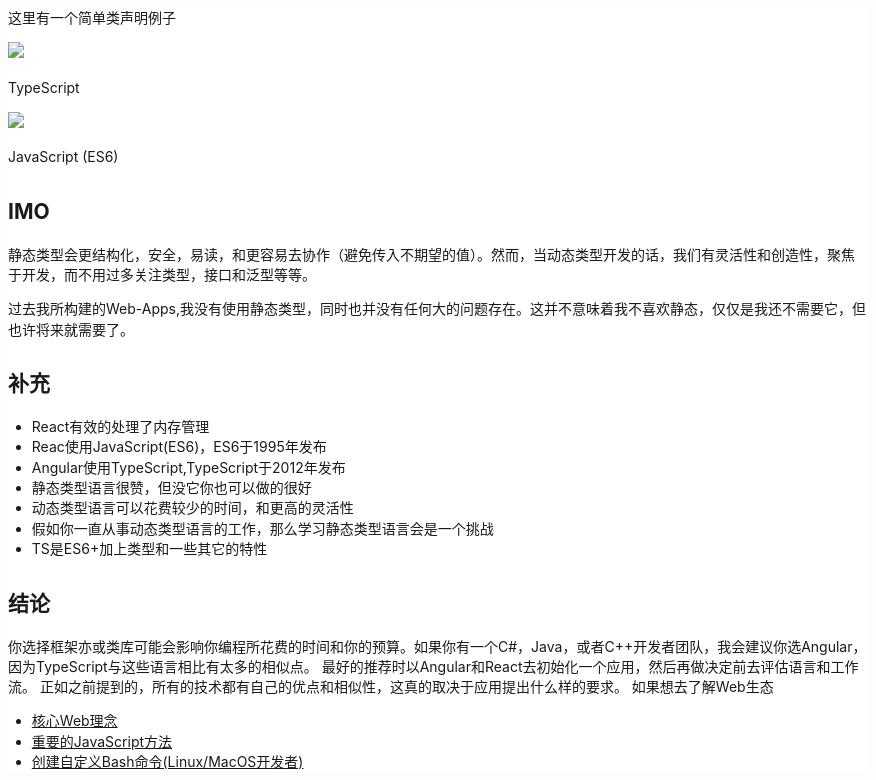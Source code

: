 这里有一个简单类声明例子


![](http://or0g12e5e.bkt.clouddn.com/2018-10-28-105913.jpg)

TypeScript


![](http://or0g12e5e.bkt.clouddn.com/2018-10-28-105921.jpg)

JavaScript (ES6)


## IMO
静态类型会更结构化，安全，易读，和更容易去协作（避免传入不期望的值）。然而，当动态类型开发的话，我们有灵活性和创造性，聚焦于开发，而不用过多关注类型，接口和泛型等等。

过去我所构建的Web-Apps,我没有使用静态类型，同时也并没有任何大的问题存在。这并不意味着我不喜欢静态，仅仅是我还不需要它，但也许将来就需要了。


## 补充
- React有效的处理了内存管理
- Reac使用JavaScript(ES6)，ES6于1995年发布
- Angular使用TypeScript,TypeScript于2012年发布
- 静态类型语言很赞，但没它你也可以做的很好
- 动态类型语言可以花费较少的时间，和更高的灵活性
- 假如你一直从事动态类型语言的工作，那么学习静态类型语言会是一个挑战
- TS是ES6+加上类型和一些其它的特性


## 结论
你选择框架亦或类库可能会影响你编程所花费的时间和你的预算。如果你有一个C#，Java，或者C++开发者团队，我会建议你选Angular，因为TypeScript与这些语言相比有太多的相似点。
最好的推荐时以Angular和React去初始化一个应用，然后再做决定前去评估语言和工作流。
正如之前提到的，所有的技术都有自己的优点和相似性，这真的取决于应用提出什么样的要求。
如果想去了解Web生态

- [核心Web理念](https://medium.freecodecamp.org/learn-these-core-javascript-concepts-in-just-a-few-minutes-f7a16f42c1b0)
- [重要的JavaScript方法](https://medium.freecodecamp.org/7-javascript-methods-that-will-boost-your-skills-in-less-than-8-minutes-4cc4c3dca03f)
- [创建自定义Bash命令(Linux/MacOS开发者)](https://codeburst.io/learn-how-to-create-custom-bash-commands-in-less-than-4-minutes-6d4ceadd9590)


